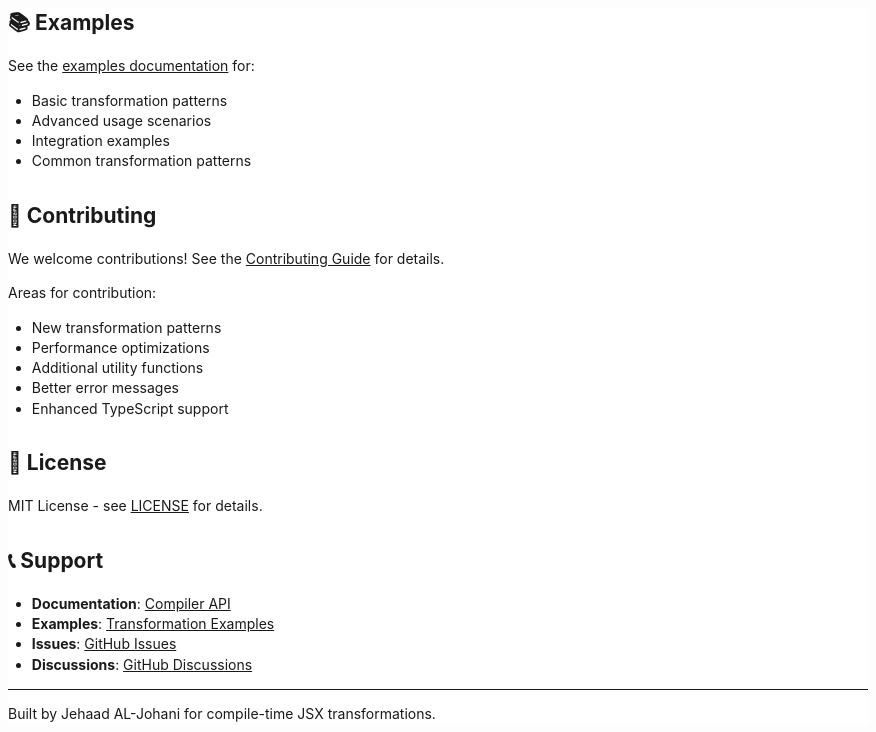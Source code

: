 ## 📚 Examples

See the [examples documentation](../../documentation/examples.md) for:

- Basic transformation patterns
- Advanced usage scenarios
- Integration examples
- Common transformation patterns

## 🤝 Contributing

We welcome contributions! See the [Contributing Guide](../../CONTRIBUTING.md) for details.

Areas for contribution:

- New transformation patterns
- Performance optimizations
- Additional utility functions
- Better error messages
- Enhanced TypeScript support

## 📄 License

MIT License - see [LICENSE](../../LICENSE) for details.

## 📞 Support

- **Documentation**: [Compiler API](../../packages/compiler/src/index.ts)
- **Examples**: [Transformation Examples](../../documentation/examples.md)
- **Issues**: [GitHub Issues](https://github.com/shadowjs-dev/shadow/issues)
- **Discussions**: [GitHub Discussions](https://github.com/shadowjs-dev/shadow/discussions)

---

Built by Jehaad AL-Johani for compile-time JSX transformations.
